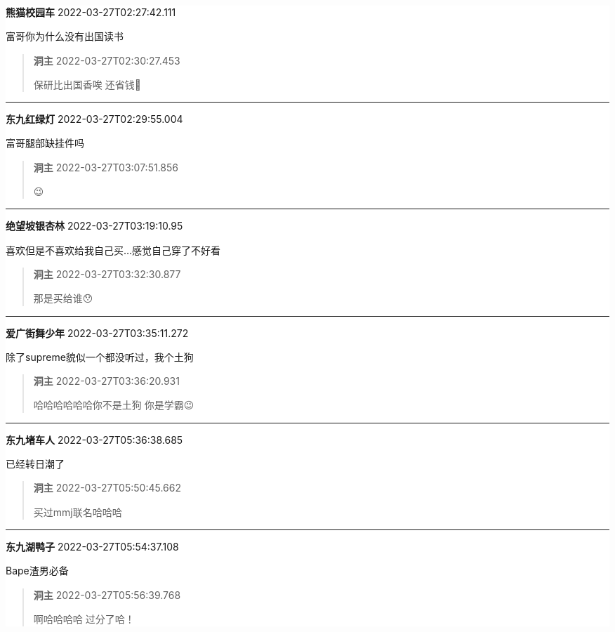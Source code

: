 **熊猫校园车** 2022-03-27T02:27:42.111

富哥你为什么没有出国读书

> **洞主** 2022-03-27T02:30:27.453
> 
> 保研比出国香唉 还省钱🤪


---

**东九红绿灯** 2022-03-27T02:29:55.004

富哥腿部缺挂件吗

> **洞主** 2022-03-27T03:07:51.856
> 
> 😉


---

**绝望坡银杏林** 2022-03-27T03:19:10.95

喜欢但是不喜欢给我自己买…感觉自己穿了不好看

> **洞主** 2022-03-27T03:32:30.877
> 
> 那是买给谁😯


---

**爱广街舞少年** 2022-03-27T03:35:11.272

除了supreme貌似一个都没听过，我个土狗

> **洞主** 2022-03-27T03:36:20.931
> 
> 哈哈哈哈哈哈你不是土狗 你是学霸😉


---

**东九堵车人** 2022-03-27T05:36:38.685

已经转日潮了

> **洞主** 2022-03-27T05:50:45.662
> 
> 买过mmj联名哈哈哈


---

**东九湖鸭子** 2022-03-27T05:54:37.108

Bape渣男必备

> **洞主** 2022-03-27T05:56:39.768
> 
> 啊哈哈哈哈 过分了哈！
